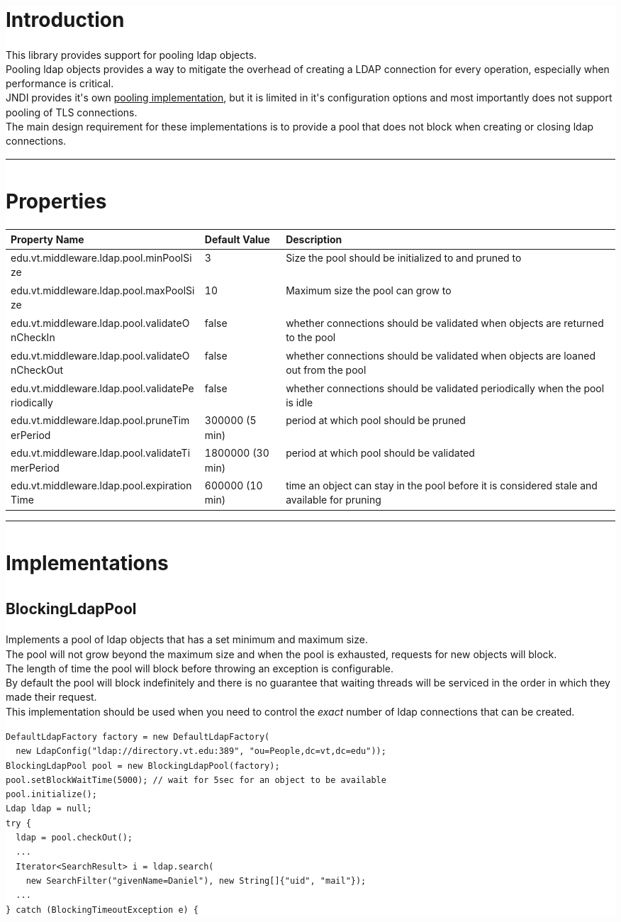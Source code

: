 

# Introduction #
This library provides support for pooling ldap objects.<br />
Pooling ldap objects provides a way to mitigate the overhead of creating a LDAP connection for every operation, especially when performance is critical.<br />
JNDI provides it's own [pooling implementation](http://java.sun.com/products/jndi/tutorial/ldap/connect/pool.html), but it is limited in it's configuration options and most importantly does not support pooling of TLS connections.<br />
The main design requirement for these implementations is to provide a pool that does not block when creating or closing ldap connections.


---

# Properties #
| **Property Name** | **Default Value** | **Description** |
|:------------------|:------------------|:----------------|
| edu.vt.middleware.ldap.pool.minPoolSize | 3 | Size the pool should be initialized to and pruned to |
| edu.vt.middleware.ldap.pool.maxPoolSize | 10 | Maximum size the pool can grow to |
| edu.vt.middleware.ldap.pool.validateOnCheckIn | false | whether connections should be validated when objects are returned to the pool |
| edu.vt.middleware.ldap.pool.validateOnCheckOut | false | whether connections should be validated when objects are loaned out from the pool |
| edu.vt.middleware.ldap.pool.validatePeriodically | false | whether connections should be validated periodically when the pool is idle |
| edu.vt.middleware.ldap.pool.pruneTimerPeriod | 300000 (5 min) | period at which pool should be pruned |
| edu.vt.middleware.ldap.pool.validateTimerPeriod | 1800000 (30 min) | period at which pool should be validated |
| edu.vt.middleware.ldap.pool.expirationTime | 600000 (10 min) | time an object can stay in the pool before it is considered stale and available for pruning |


---

# Implementations #

## BlockingLdapPool ##
Implements a pool of ldap objects that has a set minimum and maximum size.<br />
The pool will not grow beyond the maximum size and when the pool is exhausted, requests for new objects will block.<br />
The length of time the pool will block before throwing an exception is configurable.<br />
By default the pool will block indefinitely and there is no guarantee that waiting threads will be serviced in the order in which they made their request.<br />
This implementation should be used when you need to control the <em>exact</em> number of ldap connections that can be created.

```
DefaultLdapFactory factory = new DefaultLdapFactory(
  new LdapConfig("ldap://directory.vt.edu:389", "ou=People,dc=vt,dc=edu"));
BlockingLdapPool pool = new BlockingLdapPool(factory);
pool.setBlockWaitTime(5000); // wait for 5sec for an object to be available
pool.initialize();
Ldap ldap = null;
try {
  ldap = pool.checkOut();
  ...
  Iterator<SearchResult> i = ldap.search(
    new SearchFilter("givenName=Daniel"), new String[]{"uid", "mail"});
  ...
} catch (BlockingTimeoutException e) {
```